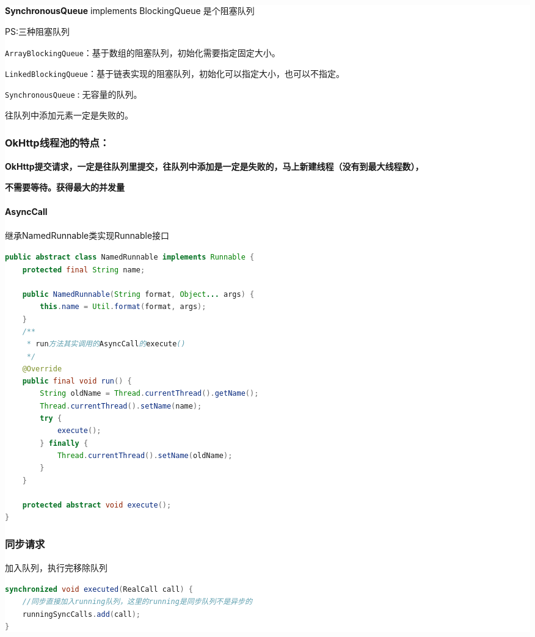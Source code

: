 **SynchronousQueue** implements BlockingQueue  是个阻塞队列

PS:三种阻塞队列

`ArrayBlockingQueue`：基于数组的阻塞队列，初始化需要指定固定大小。

`LinkedBlockingQueue`：基于链表实现的阻塞队列，初始化可以指定大小，也可以不指定。

`SynchronousQueue` : 无容量的队列。

往队列中添加元素一定是失败的。

### OkHttp线程池的特点：

**OkHttp提交请求，一定是往队列里提交，往队列中添加是一定是失败的，马上新建线程（没有到最大线程数），**

**不需要等待。获得最大的并发量**

#### AsyncCall

继承NamedRunnable类实现Runnable接口

```java
public abstract class NamedRunnable implements Runnable {
    protected final String name;

    public NamedRunnable(String format, Object... args) {
        this.name = Util.format(format, args);
    }
	/**
     * run方法其实调用的AsyncCall的execute()
     */
    @Override
    public final void run() {
        String oldName = Thread.currentThread().getName();
        Thread.currentThread().setName(name);
        try {
            execute();
        } finally {
            Thread.currentThread().setName(oldName);
        }
    }

    protected abstract void execute();
}
```

### 同步请求

加入队列，执行完移除队列

```java
synchronized void executed(RealCall call) {
    //同步直接加入running队列，这里的running是同步队列不是异步的
    runningSyncCalls.add(call);
}
```
